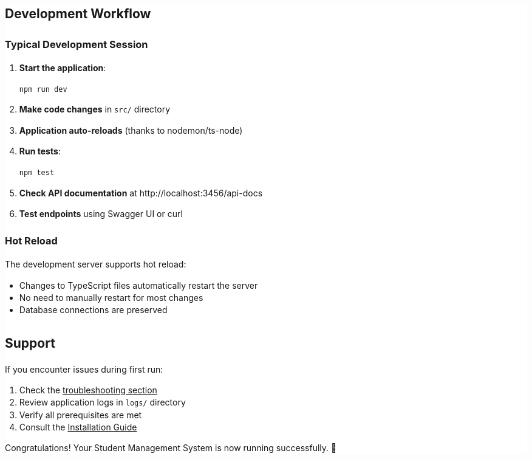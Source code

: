 ## Development Workflow

### Typical Development Session

1. **Start the application**:
   ```bash
   npm run dev
   ```

2. **Make code changes** in `src/` directory

3. **Application auto-reloads** (thanks to nodemon/ts-node)

4. **Run tests**:
   ```bash
   npm test
   ```

5. **Check API documentation** at http://localhost:3456/api-docs

6. **Test endpoints** using Swagger UI or curl

### Hot Reload

The development server supports hot reload:
- Changes to TypeScript files automatically restart the server
- No need to manually restart for most changes
- Database connections are preserved

## Support

If you encounter issues during first run:
1. Check the [troubleshooting section](#common-first-run-issues)
2. Review application logs in `logs/` directory
3. Verify all prerequisites are met
4. Consult the [Installation Guide](./installation.md)

Congratulations! Your Student Management System is now running successfully. 🎉 
